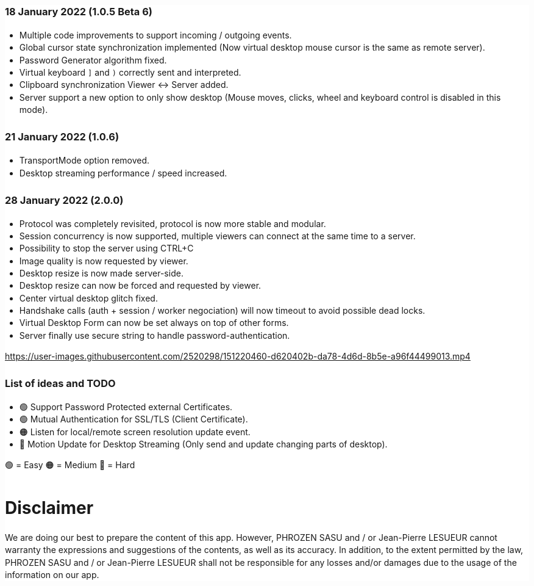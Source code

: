 ### 18 January 2022 (1.0.5 Beta 6)

* Multiple code improvements to support incoming / outgoing events.
* Global cursor state synchronization implemented (Now virtual desktop mouse cursor is the same as remote server).
* Password Generator algorithm fixed.
* Virtual keyboard `]` and `)` correctly sent and interpreted.
* Clipboard synchronization Viewer <-> Server added.
* Server support a new option to only show desktop (Mouse moves, clicks, wheel and keyboard control is disabled in this mode).

### 21 January 2022 (1.0.6)

* TransportMode option removed.
* Desktop streaming performance / speed increased.

### 28 January 2022 (2.0.0)

* Protocol was completely revisited, protocol is now more stable and modular.
* Session concurrency is now supported, multiple viewers can connect at the same time to a server.
* Possibility to stop the server using CTRL+C
* Image quality is now requested by viewer.
* Desktop resize is now made server-side.
* Desktop resize can now be forced and requested by viewer.
* Center virtual desktop glitch fixed.
* Handshake calls (auth + session / worker negociation) will now timeout to avoid possible dead locks.
* Virtual Desktop Form can now be set always on top of other forms.
* Server finally use secure string to handle password-authentication.

https://user-images.githubusercontent.com/2520298/151220460-d620402b-da78-4d6d-8b5e-a96f44499013.mp4

### List of ideas and TODO

* 🟢 Support Password Protected external Certificates.
* 🟢 Mutual Authentication for SSL/TLS (Client Certificate).                     
* 🟠 Listen for local/remote screen resolution update event.
* 🔴 Motion Update for Desktop Streaming (Only send and update changing parts of desktop).

🟢 = Easy
🟠 = Medium
🔴 = Hard

# Disclaimer

We are doing our best to prepare the content of this app. However, PHROZEN SASU and / or
Jean-Pierre LESUEUR cannot warranty the expressions and suggestions of the contents,
as well as its accuracy. In addition, to the extent permitted by the law, 
PHROZEN SASU and / or Jean-Pierre LESUEUR shall not be responsible for any losses
and/or damages due to the usage of the information on our app.
